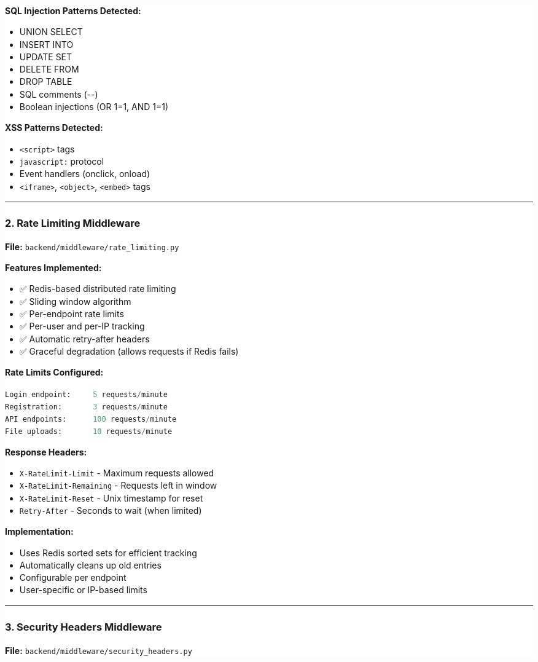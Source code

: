 **SQL Injection Patterns Detected:**
- UNION SELECT
- INSERT INTO
- UPDATE SET
- DELETE FROM
- DROP TABLE
- SQL comments (--)
- Boolean injections (OR 1=1, AND 1=1)

**XSS Patterns Detected:**
- `<script>` tags
- `javascript:` protocol
- Event handlers (onclick, onload)
- `<iframe>`, `<object>`, `<embed>` tags

---

### 2. Rate Limiting Middleware

**File:** `backend/middleware/rate_limiting.py`

**Features Implemented:**
- ✅ Redis-based distributed rate limiting
- ✅ Sliding window algorithm
- ✅ Per-endpoint rate limits
- ✅ Per-user and per-IP tracking
- ✅ Automatic retry-after headers
- ✅ Graceful degradation (allows requests if Redis fails)

**Rate Limits Configured:**
```python
Login endpoint:     5 requests/minute
Registration:       3 requests/minute
API endpoints:      100 requests/minute
File uploads:       10 requests/minute
```

**Response Headers:**
- `X-RateLimit-Limit` - Maximum requests allowed
- `X-RateLimit-Remaining` - Requests left in window
- `X-RateLimit-Reset` - Unix timestamp for reset
- `Retry-After` - Seconds to wait (when limited)

**Implementation:**
- Uses Redis sorted sets for efficient tracking
- Automatically cleans up old entries
- Configurable per endpoint
- User-specific or IP-based limits

---

### 3. Security Headers Middleware

**File:** `backend/middleware/security_headers.py`
